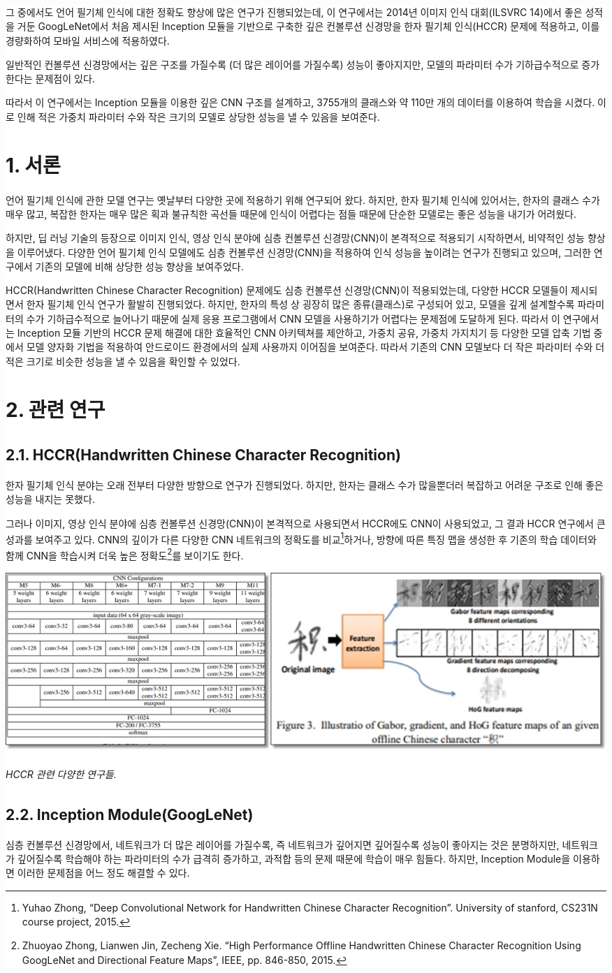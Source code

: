 그 중에서도 언어 필기체 인식에 대한 정확도 향상에 많은 연구가 진행되었는데, 이 연구에서는 2014년 이미지 인식 대회(ILSVRC 14)에서 좋은 성적을 거둔 GoogLeNet에서 처음 제시된 Inception 모듈을 기반으로 구축한 깊은 컨볼루션 신경망을 한자 필기체 인식(HCCR) 문제에 적용하고, 이를 경량화하여 모바일 서비스에 적용하였다.

일반적인 컨볼루션 신경망에서는 깊은 구조를 가질수록 (더 많은 레이어를 가질수록) 성능이 좋아지지만, 모델의 파라미터 수가 기하급수적으로 증가한다는 문제점이 있다.

따라서 이 연구에서는 Inception 모듈을 이용한 깊은 CNN 구조를 설계하고, 3755개의 클래스와 약 110만 개의 데이터를 이용하여 학습을 시켰다. 이로 인해 적은 가중치 파라미터 수와 작은 크기의 모델로 상당한 성능을 낼 수 있음을 보여준다.

# 1. 서론

언어 필기체 인식에 관한 모델 연구는 옛날부터 다양한 곳에 적용하기 위해 연구되어 왔다. 하지만, 한자 필기체 인식에 있어서는, 한자의 클래스 수가 매우 많고, 복잡한 한자는 매우 많은 획과 불규칙한 곡선들 때문에 인식이 어렵다는 점들 때문에 단순한 모델로는 좋은 성능을 내기가 어려웠다.

하지만, 딥 러닝 기술의 등장으로 이미지 인식, 영상 인식 분야에 심층 컨볼루션 신경망(CNN)이 본격적으로 적용되기 시작하면서, 비약적인 성능 향상을 이루어냈다. 다양한 언어 필기체 인식 모델에도 심층 컨볼루션 신경망(CNN)을 적용하여 인식 성능을 높이려는 연구가 진행되고 있으며, 그러한 연구에서 기존의 모델에 비해 상당한 성능 향상을 보여주었다.

HCCR(Handwritten Chinese Character Recognition) 문제에도 심층 컨볼루션 신경망(CNN)이 적용되었는데, 다양한 HCCR 모델들이 제시되면서 한자 필기체 인식 연구가 활발히 진행되었다. 하지만, 한자의 특성 상 굉장히 많은 종류(클래스)로 구성되어 있고, 모델을 깊게 설계할수록 파라미터의 수가 기하급수적으로 늘어나기 때문에 실제 응용 프로그램에서 CNN 모델을 사용하기가 어렵다는 문제점에 도달하게 된다. 따라서 이 연구에서는 Inception 모듈 기반의 HCCR 문제 해결에 대한 효율적인 CNN 아키텍쳐를 제안하고, 가중치 공유, 가중치 가지치기 등 다양한 모델 압축 기법 중에서 모델 양자화 기법을 적용하여 안드로이드 환경에서의 실제 사용까지 이어짐을 보여준다. 따라서 기존의 CNN 모델보다 더 작은 파라미터 수와 더 적은 크기로 비슷한 성능을 낼 수 있음을 확인할 수 있었다.

# 2. 관련 연구

## 2.1. HCCR(Handwritten Chinese Character Recognition)

한자 필기체 인식 분야는 오래 전부터 다양한 방향으로 연구가 진행되었다. 하지만, 한자는 클래스 수가 많을뿐더러 복잡하고 어려운 구조로 인해 좋은 성능을 내지는 못했다.

그러나 이미지, 영상 인식 분야에 심층 컨볼루션 신경망(CNN)이 본격적으로 사용되면서 HCCR에도 CNN이 사용되었고, 그 결과 HCCR 연구에서 큰 성과를 보여주고 있다. CNN의 깊이가 다른 다양한 CNN 네트워크의 정확도를 비교[^3]하거나, 방향에 따른 특징 맵을 생성한 후 기존의 학습 데이터와 함께 CNN을 학습시켜 더욱 높은 정확도[^4]를 보이기도 한다.

![HCCR 관련 연구](img/research1.jpg)
###### HCCR 관련 다양한 연구들.

## 2.2. Inception Module(GoogLeNet)

심층 컨볼루션 신경망에서, 네트워크가 더 많은 레이어를 가질수록, 즉 네트워크가 깊어지면 깊어질수록 성능이 좋아지는 것은 분명하지만, 네트워크가 깊어질수록 학습해야 하는 파라미터의 수가 급격히 증가하고, 과적합 등의 문제 때문에 학습이 매우 힘들다. 하지만, Inception Module을 이용하면 이러한 문제점을 어느 정도 해결할 수 있다.


[^1]: Cheng-Lin Liu, Fei Yin, Da-Han Wang, Qiu-Feng Wang, “CASIA Online and Offline Chinese Handwriting Databases”, 2011 IEEE, pp.37-41, 2011.
[^2]: Christian Szegedy, Wei Liu, Yangqing Jia, Pierre Sermanet, Scott Reed, Dragomir Anguelov, Dumitru Erhan, Vincent Vanhoucke, Andrew Rabinovich, “Going deeper with convolutions”, in Proceeding of the Computer Vision and Pattern Recognition (CVPR), pp. 1-9, 2015. some deep representations”. CoRR, abs/1310.6343, 2013.
[^3]: Yuhao Zhong, “Deep Convolutional Network for Handwritten Chinese Character Recognition”. University of stanford, CS231N course project, 2015.
[^4]: Zhuoyao Zhong, Lianwen Jin, Zecheng Xie. “High Performance Offline Handwritten Chinese Character Recognition Using GoogLeNet and Directional Feature Maps”, IEEE, pp. 846-850, 2015.  